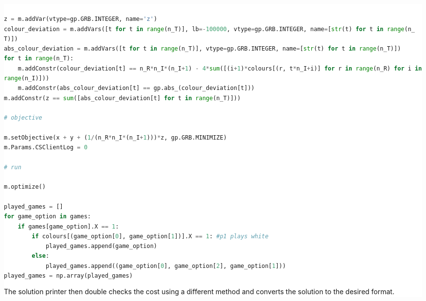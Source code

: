 ```python

z = m.addVar(vtype=gp.GRB.INTEGER, name='z')
colour_deviation = m.addVars([t for t in range(n_T)], lb=-100000, vtype=gp.GRB.INTEGER, name=[str(t) for t in range(n_T)])
abs_colour_deviation = m.addVars([t for t in range(n_T)], vtype=gp.GRB.INTEGER, name=[str(t) for t in range(n_T)])
for t in range(n_T):
    m.addConstr(colour_deviation[t] == n_R*n_I*(n_I+1) - 4*sum([(i+1)*colours[(r, t*n_I+i)] for r in range(n_R) for i in range(n_I)]))
    m.addConstr(abs_colour_deviation[t] == gp.abs_(colour_deviation[t]))
m.addConstr(z == sum([abs_colour_deviation[t] for t in range(n_T)]))

# objective

m.setObjective(x + y + (1/(n_R*n_I*(n_I+1)))*z, gp.GRB.MINIMIZE)
m.Params.CSClientLog = 0

# run

m.optimize()

played_games = []
for game_option in games:
    if games[game_option].X == 1:
        if colours[(game_option[0], game_option[1])].X == 1: #p1 plays white
            played_games.append(game_option)
        else:
            played_games.append((game_option[0], game_option[2], game_option[1]))
played_games = np.array(played_games)
```

The solution printer then double checks the cost using a different method and converts the solution to the desired format.